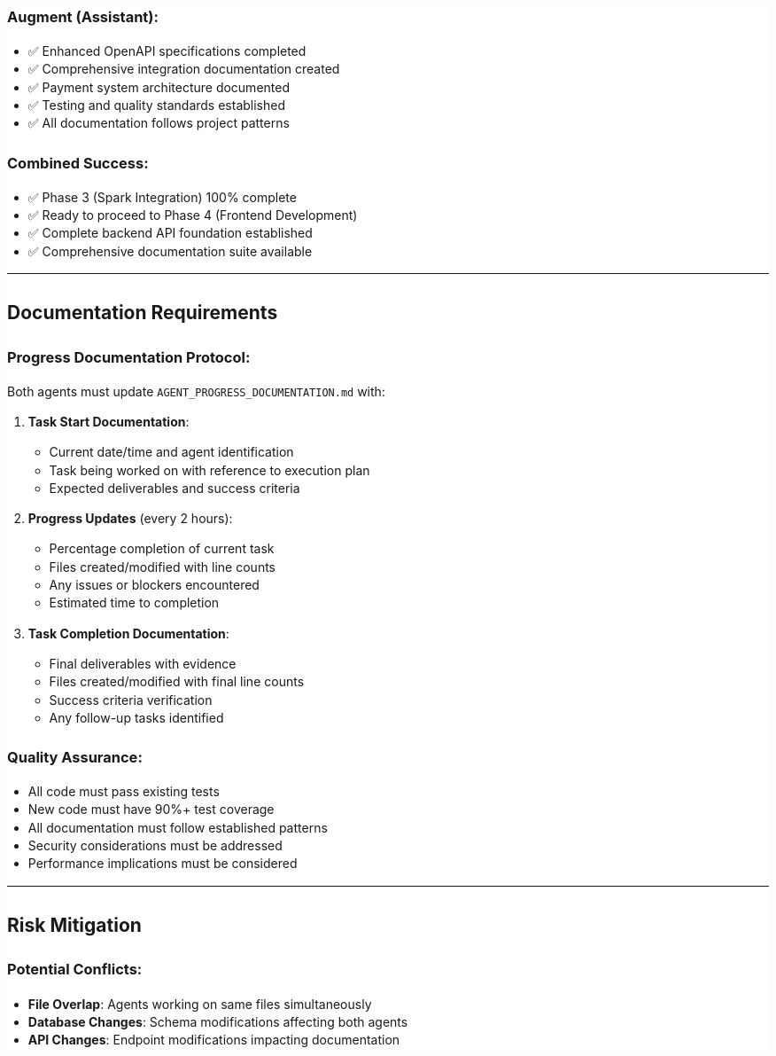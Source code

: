 ### **Augment (Assistant)**:
- ✅ Enhanced OpenAPI specifications completed
- ✅ Comprehensive integration documentation created
- ✅ Payment system architecture documented
- ✅ Testing and quality standards established
- ✅ All documentation follows project patterns

### **Combined Success**:
- ✅ Phase 3 (Spark Integration) 100% complete
- ✅ Ready to proceed to Phase 4 (Frontend Development)
- ✅ Complete backend API foundation established
- ✅ Comprehensive documentation suite available

---

## Documentation Requirements

### **Progress Documentation Protocol**:
Both agents must update `AGENT_PROGRESS_DOCUMENTATION.md` with:

1. **Task Start Documentation**:
   - Current date/time and agent identification
   - Task being worked on with reference to execution plan
   - Expected deliverables and success criteria

2. **Progress Updates** (every 2 hours):
   - Percentage completion of current task
   - Files created/modified with line counts
   - Any issues or blockers encountered
   - Estimated time to completion

3. **Task Completion Documentation**:
   - Final deliverables with evidence
   - Files created/modified with final line counts
   - Success criteria verification
   - Any follow-up tasks identified

### **Quality Assurance**:
- All code must pass existing tests
- New code must have 90%+ test coverage
- All documentation must follow established patterns
- Security considerations must be addressed
- Performance implications must be considered

---

## Risk Mitigation

### **Potential Conflicts**:
- **File Overlap**: Agents working on same files simultaneously
- **Database Changes**: Schema modifications affecting both agents
- **API Changes**: Endpoint modifications impacting documentation
